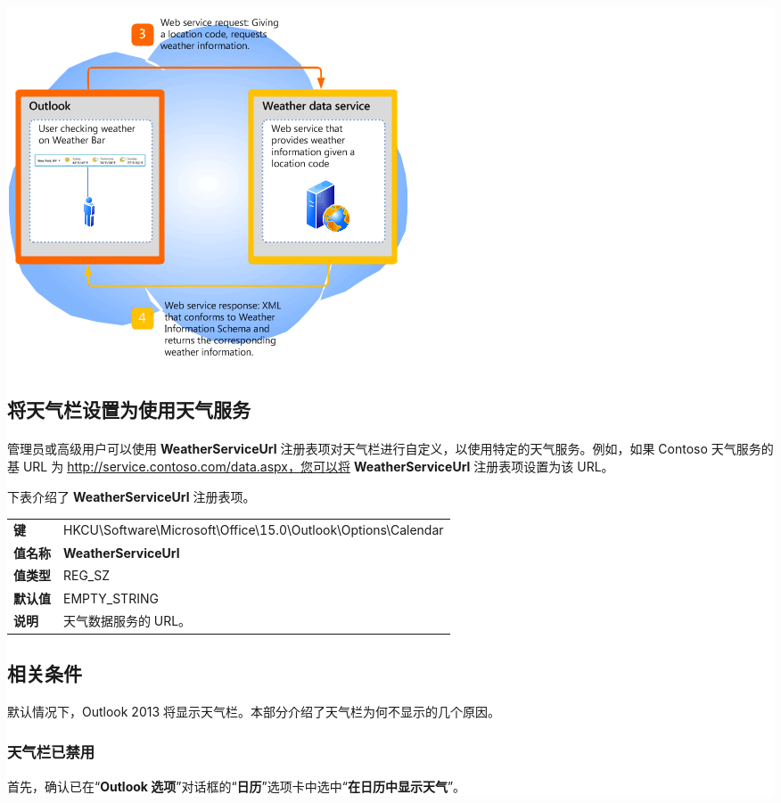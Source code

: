    ![天气信息请求和响应](media/ol15_WeatherBar_Fig03.gif)
  
## <a name="setting-the-weather-bar-to-use-a-weather-service"></a>将天气栏设置为使用天气服务
<a name="ol15_weatherbar_setting"> </a>

管理员或高级用户可以使用 **WeatherServiceUrl** 注册表项对天气栏进行自定义，以使用特定的天气服务。例如，如果 Contoso 天气服务的基 URL 为 http://service.contoso.com/data.aspx，您可以将 **WeatherServiceUrl** 注册表项设置为该 URL。 
  
下表介绍了 **WeatherServiceUrl** 注册表项。 
  
|||
|:-----|:-----|
|**键** <br/> |HKCU\Software\Microsoft\Office\15.0\Outlook\Options\Calendar  <br/> |
|**值名称** <br/> |**WeatherServiceUrl** <br/> |
|**值类型** <br/> |REG_SZ  <br/> |
|**默认值** <br/> |EMPTY_STRING  <br/> |
|**说明** <br/> |天气数据服务的 URL。  <br/> |
   
## <a name="dependent-conditions"></a>相关条件
<a name="ol15_weatherbar_dependentconditions"> </a>

默认情况下，Outlook 2013 将显示天气栏。本部分介绍了天气栏为何不显示的几个原因。
  
### <a name="weather-bar-is-disabled"></a>天气栏已禁用

首先，确认已在“**Outlook 选项**”对话框的“**日历**”选项卡中选中“**在日历中显示天气**”。 
  